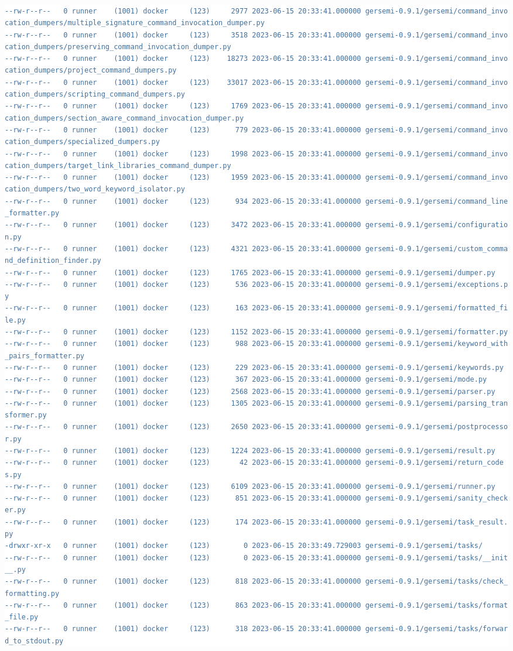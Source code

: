 ```diff
--rw-r--r--   0 runner    (1001) docker     (123)     2977 2023-06-15 20:33:41.000000 gersemi-0.9.1/gersemi/command_invocation_dumpers/multiple_signature_command_invocation_dumper.py
--rw-r--r--   0 runner    (1001) docker     (123)     3518 2023-06-15 20:33:41.000000 gersemi-0.9.1/gersemi/command_invocation_dumpers/preserving_command_invocation_dumper.py
--rw-r--r--   0 runner    (1001) docker     (123)    18273 2023-06-15 20:33:41.000000 gersemi-0.9.1/gersemi/command_invocation_dumpers/project_command_dumpers.py
--rw-r--r--   0 runner    (1001) docker     (123)    33017 2023-06-15 20:33:41.000000 gersemi-0.9.1/gersemi/command_invocation_dumpers/scripting_command_dumpers.py
--rw-r--r--   0 runner    (1001) docker     (123)     1769 2023-06-15 20:33:41.000000 gersemi-0.9.1/gersemi/command_invocation_dumpers/section_aware_command_invocation_dumper.py
--rw-r--r--   0 runner    (1001) docker     (123)      779 2023-06-15 20:33:41.000000 gersemi-0.9.1/gersemi/command_invocation_dumpers/specialized_dumpers.py
--rw-r--r--   0 runner    (1001) docker     (123)     1998 2023-06-15 20:33:41.000000 gersemi-0.9.1/gersemi/command_invocation_dumpers/target_link_libraries_command_dumper.py
--rw-r--r--   0 runner    (1001) docker     (123)     1959 2023-06-15 20:33:41.000000 gersemi-0.9.1/gersemi/command_invocation_dumpers/two_word_keyword_isolator.py
--rw-r--r--   0 runner    (1001) docker     (123)      934 2023-06-15 20:33:41.000000 gersemi-0.9.1/gersemi/command_line_formatter.py
--rw-r--r--   0 runner    (1001) docker     (123)     3472 2023-06-15 20:33:41.000000 gersemi-0.9.1/gersemi/configuration.py
--rw-r--r--   0 runner    (1001) docker     (123)     4321 2023-06-15 20:33:41.000000 gersemi-0.9.1/gersemi/custom_command_definition_finder.py
--rw-r--r--   0 runner    (1001) docker     (123)     1765 2023-06-15 20:33:41.000000 gersemi-0.9.1/gersemi/dumper.py
--rw-r--r--   0 runner    (1001) docker     (123)      536 2023-06-15 20:33:41.000000 gersemi-0.9.1/gersemi/exceptions.py
--rw-r--r--   0 runner    (1001) docker     (123)      163 2023-06-15 20:33:41.000000 gersemi-0.9.1/gersemi/formatted_file.py
--rw-r--r--   0 runner    (1001) docker     (123)     1152 2023-06-15 20:33:41.000000 gersemi-0.9.1/gersemi/formatter.py
--rw-r--r--   0 runner    (1001) docker     (123)      988 2023-06-15 20:33:41.000000 gersemi-0.9.1/gersemi/keyword_with_pairs_formatter.py
--rw-r--r--   0 runner    (1001) docker     (123)      229 2023-06-15 20:33:41.000000 gersemi-0.9.1/gersemi/keywords.py
--rw-r--r--   0 runner    (1001) docker     (123)      367 2023-06-15 20:33:41.000000 gersemi-0.9.1/gersemi/mode.py
--rw-r--r--   0 runner    (1001) docker     (123)     2568 2023-06-15 20:33:41.000000 gersemi-0.9.1/gersemi/parser.py
--rw-r--r--   0 runner    (1001) docker     (123)     1305 2023-06-15 20:33:41.000000 gersemi-0.9.1/gersemi/parsing_transformer.py
--rw-r--r--   0 runner    (1001) docker     (123)     2650 2023-06-15 20:33:41.000000 gersemi-0.9.1/gersemi/postprocessor.py
--rw-r--r--   0 runner    (1001) docker     (123)     1224 2023-06-15 20:33:41.000000 gersemi-0.9.1/gersemi/result.py
--rw-r--r--   0 runner    (1001) docker     (123)       42 2023-06-15 20:33:41.000000 gersemi-0.9.1/gersemi/return_codes.py
--rw-r--r--   0 runner    (1001) docker     (123)     6109 2023-06-15 20:33:41.000000 gersemi-0.9.1/gersemi/runner.py
--rw-r--r--   0 runner    (1001) docker     (123)      851 2023-06-15 20:33:41.000000 gersemi-0.9.1/gersemi/sanity_checker.py
--rw-r--r--   0 runner    (1001) docker     (123)      174 2023-06-15 20:33:41.000000 gersemi-0.9.1/gersemi/task_result.py
-drwxr-xr-x   0 runner    (1001) docker     (123)        0 2023-06-15 20:33:49.729003 gersemi-0.9.1/gersemi/tasks/
--rw-r--r--   0 runner    (1001) docker     (123)        0 2023-06-15 20:33:41.000000 gersemi-0.9.1/gersemi/tasks/__init__.py
--rw-r--r--   0 runner    (1001) docker     (123)      818 2023-06-15 20:33:41.000000 gersemi-0.9.1/gersemi/tasks/check_formatting.py
--rw-r--r--   0 runner    (1001) docker     (123)      863 2023-06-15 20:33:41.000000 gersemi-0.9.1/gersemi/tasks/format_file.py
--rw-r--r--   0 runner    (1001) docker     (123)      318 2023-06-15 20:33:41.000000 gersemi-0.9.1/gersemi/tasks/forward_to_stdout.py
```